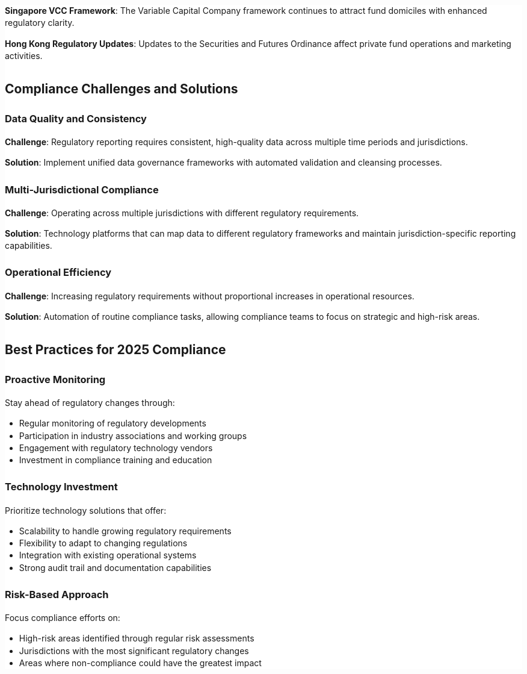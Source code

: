 **Singapore VCC Framework**: The Variable Capital Company framework continues to attract fund domiciles with enhanced regulatory clarity.

**Hong Kong Regulatory Updates**: Updates to the Securities and Futures Ordinance affect private fund operations and marketing activities.

## Compliance Challenges and Solutions

### Data Quality and Consistency

**Challenge**: Regulatory reporting requires consistent, high-quality data across multiple time periods and jurisdictions.

**Solution**: Implement unified data governance frameworks with automated validation and cleansing processes.

### Multi-Jurisdictional Compliance

**Challenge**: Operating across multiple jurisdictions with different regulatory requirements.

**Solution**: Technology platforms that can map data to different regulatory frameworks and maintain jurisdiction-specific reporting capabilities.

### Operational Efficiency

**Challenge**: Increasing regulatory requirements without proportional increases in operational resources.

**Solution**: Automation of routine compliance tasks, allowing compliance teams to focus on strategic and high-risk areas.

## Best Practices for 2025 Compliance

### Proactive Monitoring

Stay ahead of regulatory changes through:
- Regular monitoring of regulatory developments
- Participation in industry associations and working groups
- Engagement with regulatory technology vendors
- Investment in compliance training and education

### Technology Investment

Prioritize technology solutions that offer:
- Scalability to handle growing regulatory requirements
- Flexibility to adapt to changing regulations
- Integration with existing operational systems
- Strong audit trail and documentation capabilities

### Risk-Based Approach

Focus compliance efforts on:
- High-risk areas identified through regular risk assessments
- Jurisdictions with the most significant regulatory changes
- Areas where non-compliance could have the greatest impact
